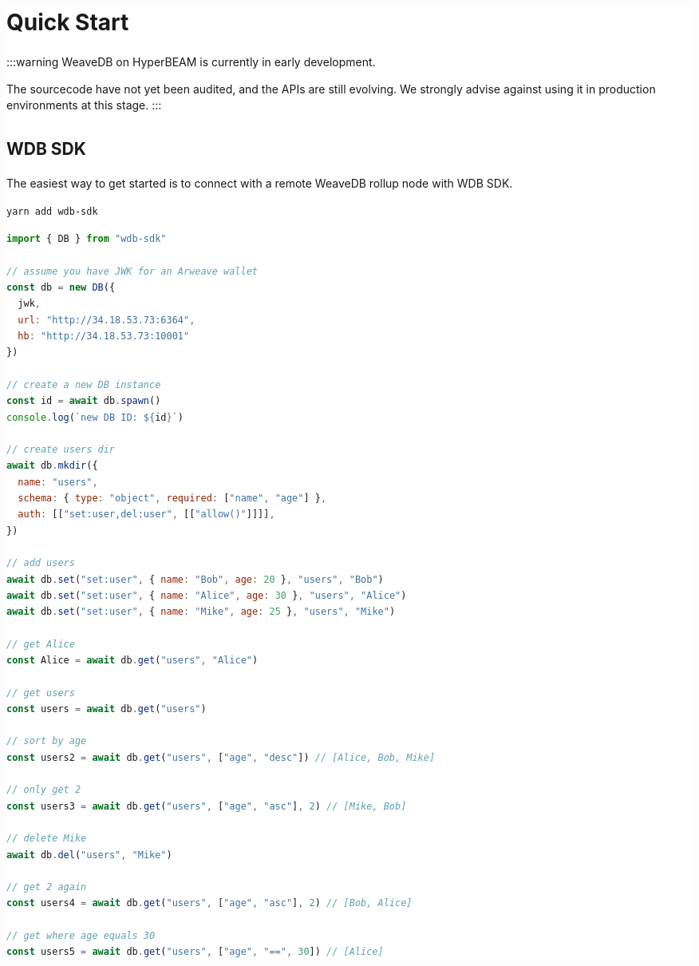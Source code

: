 # Quick Start

:::warning
WeaveDB on HyperBEAM is currently in early development.

The sourcecode have not yet been audited, and the APIs are still evolving. We strongly advise against using it in production environments at this stage.
:::

## WDB SDK

The easiest way to get started is to connect with a remote WeaveDB rollup node with WDB SDK.

```bash [Installation]
yarn add wdb-sdk
```

```js [NodeJS]
import { DB } from "wdb-sdk"

// assume you have JWK for an Arweave wallet
const db = new DB({ 
  jwk, 
  url: "http://34.18.53.73:6364", 
  hb: "http://34.18.53.73:10001"
})

// create a new DB instance
const id = await db.spawn()
console.log(`new DB ID: ${id}`)

// create users dir
await db.mkdir({
  name: "users",
  schema: { type: "object", required: ["name", "age"] },
  auth: [["set:user,del:user", [["allow()"]]]],
})

// add users
await db.set("set:user", { name: "Bob", age: 20 }, "users", "Bob")
await db.set("set:user", { name: "Alice", age: 30 }, "users", "Alice")
await db.set("set:user", { name: "Mike", age: 25 }, "users", "Mike")

// get Alice
const Alice = await db.get("users", "Alice")

// get users
const users = await db.get("users")

// sort by age
const users2 = await db.get("users", ["age", "desc"]) // [Alice, Bob, Mike]

// only get 2
const users3 = await db.get("users", ["age", "asc"], 2) // [Mike, Bob]

// delete Mike
await db.del("users", "Mike")

// get 2 again
const users4 = await db.get("users", ["age", "asc"], 2) // [Bob, Alice]

// get where age equals 30
const users5 = await db.get("users", ["age", "==", 30]) // [Alice]
```
